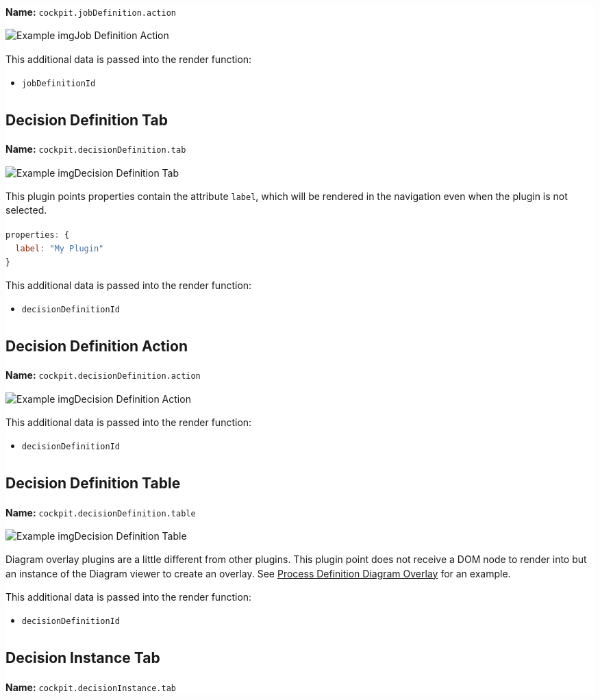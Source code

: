 **Name:** `cockpit.jobDefinition.action`

![Example img](./../img/plugin-points/plugin-point-job-definition-action.png)Job Definition Action

This additional data is passed into the render function:

  * `jobDefinitionId`

## Decision Definition Tab

**Name:** `cockpit.decisionDefinition.tab`

![Example img](./../img/plugin-points/plugin-point-decision-definition-tab.png)Decision Definition Tab

This plugin points properties contain the attribute `label`, which will be rendered in the navigation even when the plugin is not selected.

```Javascript
properties: {
  label: "My Plugin"
}
```

This additional data is passed into the render function:

  * `decisionDefinitionId`

## Decision Definition Action

**Name:** `cockpit.decisionDefinition.action`

![Example img](./../img/plugin-points/plugin-point-decision-definition-action.png)Decision Definition Action

This additional data is passed into the render function:

  * `decisionDefinitionId`

## Decision Definition Table

**Name:** `cockpit.decisionDefinition.table`

![Example img](./../img/plugin-points/plugin-point-decision-definition-table.png)Decision Definition Table

Diagram overlay plugins are a little different from other plugins.
This plugin point does not receive a DOM node to render into but an instance of the Diagram viewer to create an overlay. See [Process Definition Diagram Overlay](#process-definition-diagram-overlay) for an example.

This additional data is passed into the render function:

  * `decisionDefinitionId`

## Decision Instance Tab

**Name:** `cockpit.decisionInstance.tab`
